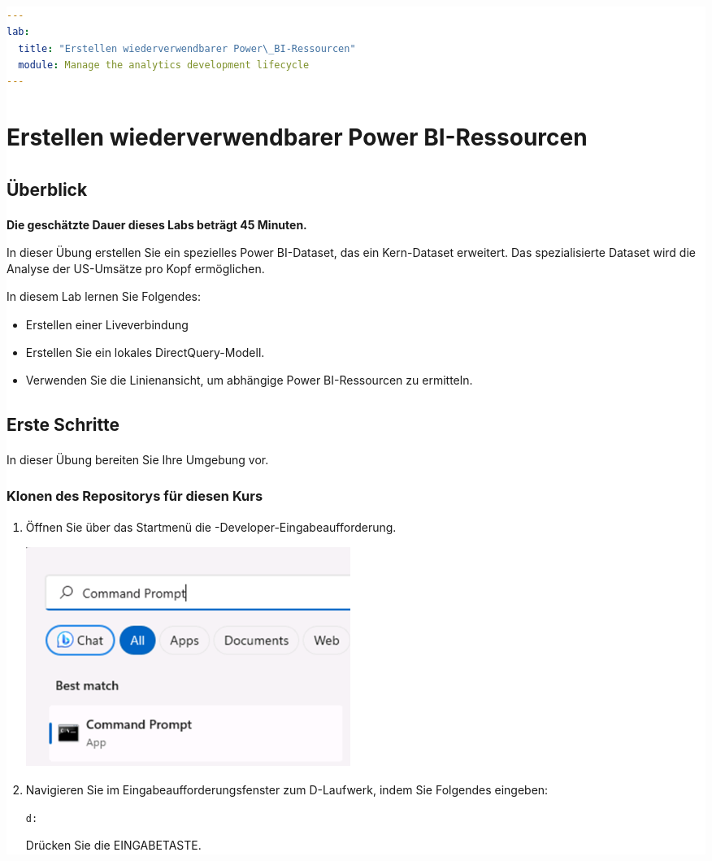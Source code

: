 ```yaml
---
lab:
  title: "Erstellen wiederverwendbarer Power\_BI-Ressourcen"
  module: Manage the analytics development lifecycle
---
```


# Erstellen wiederverwendbarer Power BI-Ressourcen

## Überblick

**Die geschätzte Dauer dieses Labs beträgt 45 Minuten.**

In dieser Übung erstellen Sie ein spezielles Power BI-Dataset, das ein Kern-Dataset erweitert. Das spezialisierte Dataset wird die Analyse der US-Umsätze pro Kopf ermöglichen.

In diesem Lab lernen Sie Folgendes:

- Erstellen einer Liveverbindung

- Erstellen Sie ein lokales DirectQuery-Modell.

- Verwenden Sie die Linienansicht, um abhängige Power BI-Ressourcen zu ermitteln.

## Erste Schritte

In dieser Übung bereiten Sie Ihre Umgebung vor.

### Klonen des Repositorys für diesen Kurs

1. Öffnen Sie über das Startmenü die -Developer-Eingabeaufforderung.

    ![](../images/command-prompt.png)

1. Navigieren Sie im Eingabeaufforderungsfenster zum D-Laufwerk, indem Sie Folgendes eingeben:

    `d:` 

   Drücken Sie die EINGABETASTE.
